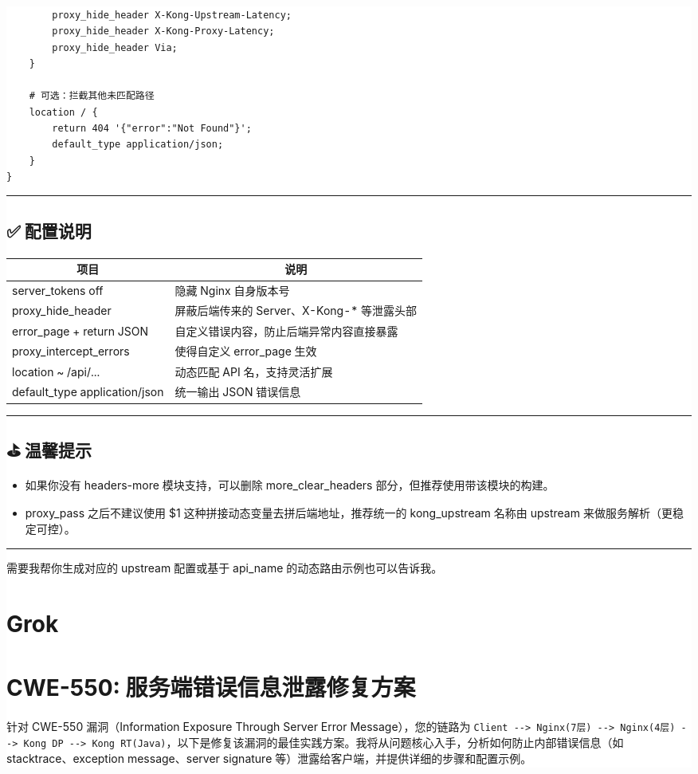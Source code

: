 ```
        proxy_hide_header X-Kong-Upstream-Latency;
        proxy_hide_header X-Kong-Proxy-Latency;
        proxy_hide_header Via;
    }

    # 可选：拦截其他未匹配路径
    location / {
        return 404 '{"error":"Not Found"}';
        default_type application/json;
    }
}
```

---

## **✅ 配置说明**

|**项目**|**说明**|
|---|---|
|server_tokens off|隐藏 Nginx 自身版本号|
|proxy_hide_header|屏蔽后端传来的 Server、X-Kong-* 等泄露头部|
|error_page + return JSON|自定义错误内容，防止后端异常内容直接暴露|
|proxy_intercept_errors|使得自定义 error_page 生效|
|location ~ /api/...|动态匹配 API 名，支持灵活扩展|
|default_type application/json|统一输出 JSON 错误信息|

---

## **⛳️ 温馨提示**

- 如果你没有 headers-more 模块支持，可以删除 more_clear_headers 部分，但推荐使用带该模块的构建。
    
- proxy_pass 之后不建议使用 $1 这种拼接动态变量去拼后端地址，推荐统一的 kong_upstream 名称由 upstream 来做服务解析（更稳定可控）。
    

---

需要我帮你生成对应的 upstream 配置或基于 api_name 的动态路由示例也可以告诉我。



# Grok
# CWE-550: 服务端错误信息泄露修复方案

针对 CWE-550 漏洞（Information Exposure Through Server Error Message），您的链路为 `Client --> Nginx(7层) --> Nginx(4层) --> Kong DP --> Kong RT(Java)`，以下是修复该漏洞的最佳实践方案。我将从问题核心入手，分析如何防止内部错误信息（如 stacktrace、exception message、server signature 等）泄露给客户端，并提供详细的步骤和配置示例。
